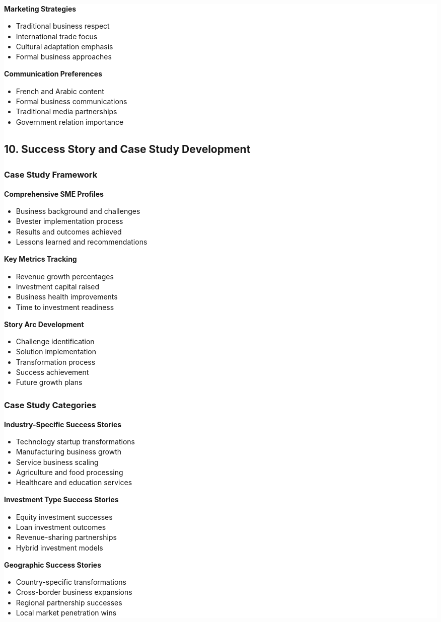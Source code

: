 **Marketing Strategies**
- Traditional business respect
- International trade focus
- Cultural adaptation emphasis
- Formal business approaches

**Communication Preferences**
- French and Arabic content
- Formal business communications
- Traditional media partnerships
- Government relation importance

## 10. Success Story and Case Study Development

### Case Study Framework

**Comprehensive SME Profiles**
- Business background and challenges
- Bvester implementation process
- Results and outcomes achieved
- Lessons learned and recommendations

**Key Metrics Tracking**
- Revenue growth percentages
- Investment capital raised
- Business health improvements
- Time to investment readiness

**Story Arc Development**
- Challenge identification
- Solution implementation
- Transformation process
- Success achievement
- Future growth plans

### Case Study Categories

**Industry-Specific Success Stories**
- Technology startup transformations
- Manufacturing business growth
- Service business scaling
- Agriculture and food processing
- Healthcare and education services

**Investment Type Success Stories**
- Equity investment successes
- Loan investment outcomes
- Revenue-sharing partnerships
- Hybrid investment models

**Geographic Success Stories**
- Country-specific transformations
- Cross-border business expansions
- Regional partnership successes
- Local market penetration wins
